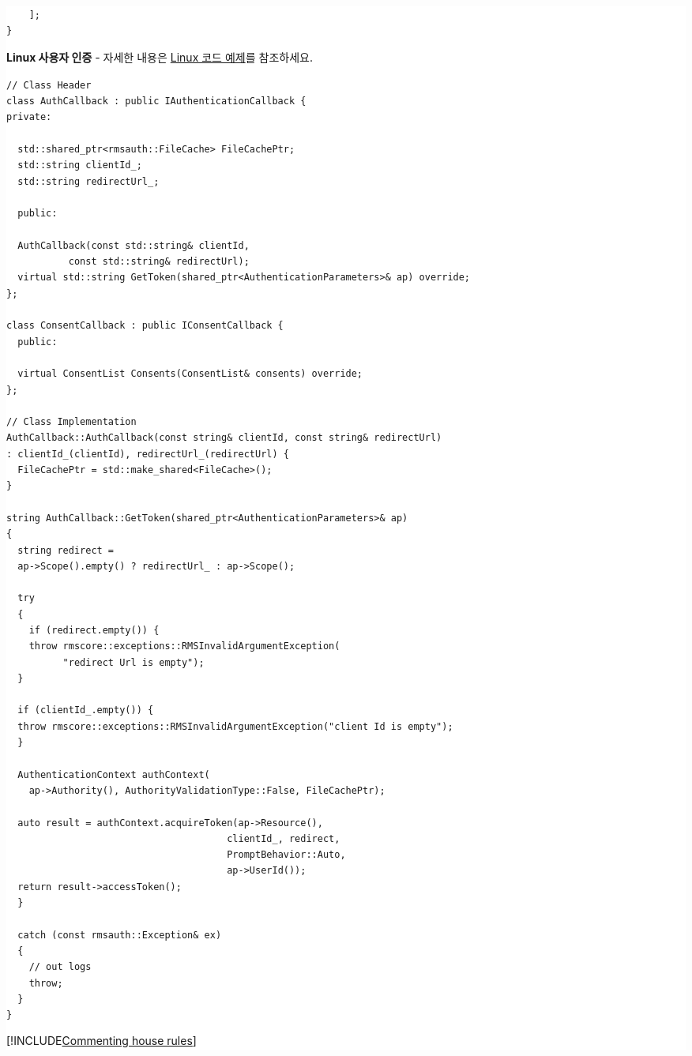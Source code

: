         ];
    }



**Linux 사용자 인증** - 자세한 내용은 [Linux 코드 예제](linux-c-code-examples.md)를 참조하세요.



    // Class Header
    class AuthCallback : public IAuthenticationCallback {
    private:

      std::shared_ptr<rmsauth::FileCache> FileCachePtr;
      std::string clientId_;
      std::string redirectUrl_;

      public:

      AuthCallback(const std::string& clientId,
               const std::string& redirectUrl);
      virtual std::string GetToken(shared_ptr<AuthenticationParameters>& ap) override;
    };

    class ConsentCallback : public IConsentCallback {
      public:

      virtual ConsentList Consents(ConsentList& consents) override;
    };

    // Class Implementation
    AuthCallback::AuthCallback(const string& clientId, const string& redirectUrl)
    : clientId_(clientId), redirectUrl_(redirectUrl) {
      FileCachePtr = std::make_shared<FileCache>();
    }

    string AuthCallback::GetToken(shared_ptr<AuthenticationParameters>& ap)
    {
      string redirect =
      ap->Scope().empty() ? redirectUrl_ : ap->Scope();

      try
      {
        if (redirect.empty()) {
        throw rmscore::exceptions::RMSInvalidArgumentException(
              "redirect Url is empty");
      }

      if (clientId_.empty()) {
      throw rmscore::exceptions::RMSInvalidArgumentException("client Id is empty");
      }

      AuthenticationContext authContext(
        ap->Authority(), AuthorityValidationType::False, FileCachePtr);

      auto result = authContext.acquireToken(ap->Resource(),
                                           clientId_, redirect,
                                           PromptBehavior::Auto,
                                           ap->UserId());
      return result->accessToken();
      }

      catch (const rmsauth::Exception& ex)
      {
        // out logs
        throw;
      }
    }

[!INCLUDE[Commenting house rules](../includes/houserules.md)]